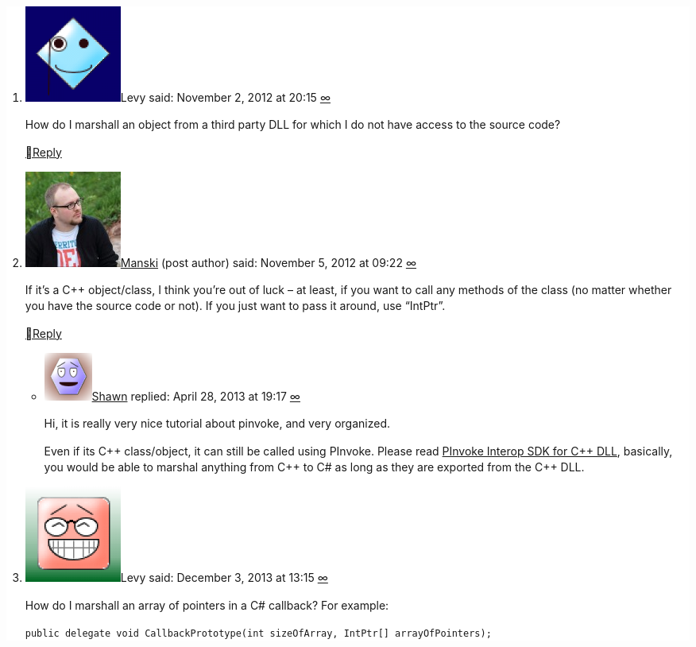 1.  ![](Invoke%20Tutorial-%20Passing%20parameters%20(Part%203)%20-%20man_files/79498d665324b252dccd5279de71fd3a.png)Levy said: November 2, 2012 at 20:15 [∞](http://manski.net/2012/06/pinvoke-tutorial-passing-parameters-part-3/#comment-39327 "Permalink to this comment")

    How do I marshall an object from a third party DLL for which I do not have access to the source code?

     [Reply](http://manski.net/2012/06/pinvoke-tutorial-passing-parameters-part-3/?replytocom=39327#respond)

2.  ![](Invoke%20Tutorial-%20Passing%20parameters%20(Part%203)%20-%20man_files/77a37a4223989b6cddde24ae2cb6caa3.jpg)[Manski](http://www.mayastudios.com/) (post author) said: November 5, 2012 at 09:22 [∞](http://manski.net/2012/06/pinvoke-tutorial-passing-parameters-part-3/#comment-40058 "Permalink to this comment")

    If it’s a C++ object/class, I think you’re out of luck – at least, if you want to call any methods of the class (no matter whether you have the source code or not). If you just want to pass it around, use “IntPtr”.

     [Reply](http://manski.net/2012/06/pinvoke-tutorial-passing-parameters-part-3/?replytocom=40058#respond)

    -   ![](Invoke%20Tutorial-%20Passing%20parameters%20(Part%203)%20-%20man_files/6083e7f3db5f4023e4255b9483364f39.png)[Shawn](http://www.xinterop.com/) replied: April 28, 2013 at 19:17 [∞](http://manski.net/2012/06/pinvoke-tutorial-passing-parameters-part-3/#comment-141800 "Permalink to this comment")

        Hi, it is really very nice tutorial about pinvoke, and very organized.

        Even if its C++ class/object, it can still be called using PInvoke. Please read [PInvoke Interop SDK for C++ DLL](http://www.xinterop.com/index.php/2013/04/13/introduction-to-c-pinvoke-interop-sdk), basically, you would be able to marshal anything from C++ to C\# as long as they are exported from the C++ DLL.

3.  ![](Invoke%20Tutorial-%20Passing%20parameters%20(Part%203)%20-%20man_files/ce117e745472b132a6bf387a816fbc7a.png)Levy said: December 3, 2013 at 13:15 [∞](http://manski.net/2012/06/pinvoke-tutorial-passing-parameters-part-3/#comment-213911 "Permalink to this comment")

    How do I marshall an array of pointers in a C\# callback? For example:

    ```
    public delegate void CallbackPrototype(int sizeOfArray, IntPtr[] arrayOfPointers);
